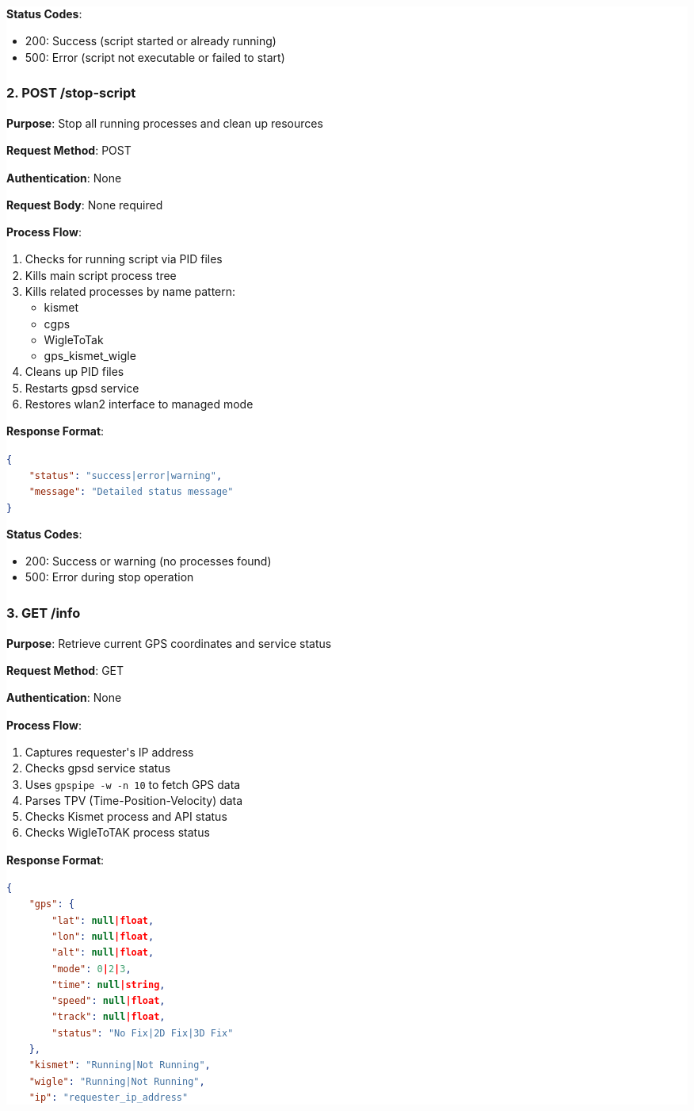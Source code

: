 **Status Codes**:
- 200: Success (script started or already running)
- 500: Error (script not executable or failed to start)

### 2. POST /stop-script
**Purpose**: Stop all running processes and clean up resources

**Request Method**: POST

**Authentication**: None

**Request Body**: None required

**Process Flow**:
1. Checks for running script via PID files
2. Kills main script process tree
3. Kills related processes by name pattern:
   - kismet
   - cgps
   - WigleToTak
   - gps_kismet_wigle
4. Cleans up PID files
5. Restarts gpsd service
6. Restores wlan2 interface to managed mode

**Response Format**:
```json
{
    "status": "success|error|warning",
    "message": "Detailed status message"
}
```

**Status Codes**:
- 200: Success or warning (no processes found)
- 500: Error during stop operation

### 3. GET /info
**Purpose**: Retrieve current GPS coordinates and service status

**Request Method**: GET

**Authentication**: None

**Process Flow**:
1. Captures requester's IP address
2. Checks gpsd service status
3. Uses `gpspipe -w -n 10` to fetch GPS data
4. Parses TPV (Time-Position-Velocity) data
5. Checks Kismet process and API status
6. Checks WigleToTAK process status

**Response Format**:
```json
{
    "gps": {
        "lat": null|float,
        "lon": null|float,
        "alt": null|float,
        "mode": 0|2|3,
        "time": null|string,
        "speed": null|float,
        "track": null|float,
        "status": "No Fix|2D Fix|3D Fix"
    },
    "kismet": "Running|Not Running",
    "wigle": "Running|Not Running",
    "ip": "requester_ip_address"
```